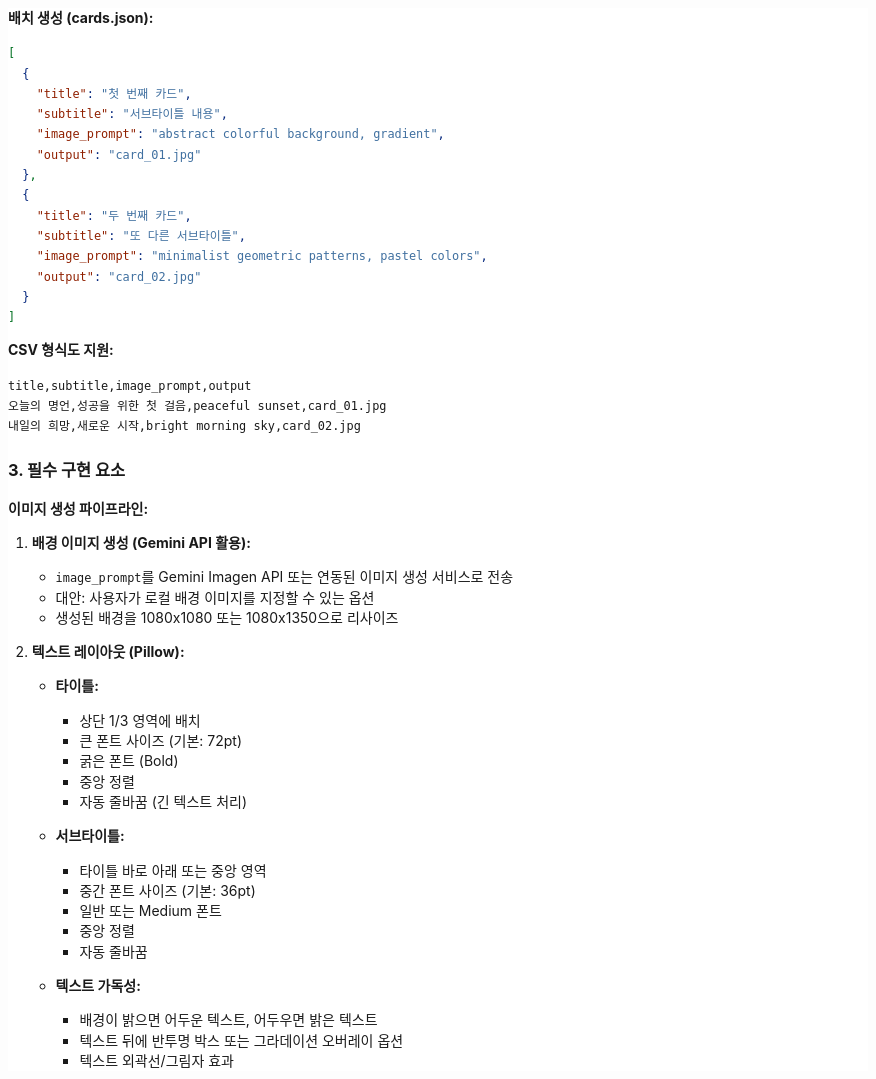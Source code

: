 **배치 생성 (cards.json):**

```json
[
  {
    "title": "첫 번째 카드",
    "subtitle": "서브타이틀 내용",
    "image_prompt": "abstract colorful background, gradient",
    "output": "card_01.jpg"
  },
  {
    "title": "두 번째 카드",
    "subtitle": "또 다른 서브타이틀",
    "image_prompt": "minimalist geometric patterns, pastel colors",
    "output": "card_02.jpg"
  }
]
```

**CSV 형식도 지원:**

```csv
title,subtitle,image_prompt,output
오늘의 명언,성공을 위한 첫 걸음,peaceful sunset,card_01.jpg
내일의 희망,새로운 시작,bright morning sky,card_02.jpg
```

### 3. 필수 구현 요소

**이미지 생성 파이프라인:**

1. **배경 이미지 생성 (Gemini API 활용):**

   - `image_prompt`를 Gemini Imagen API 또는 연동된 이미지 생성 서비스로 전송
   - 대안: 사용자가 로컬 배경 이미지를 지정할 수 있는 옵션
   - 생성된 배경을 1080x1080 또는 1080x1350으로 리사이즈

2. **텍스트 레이아웃 (Pillow):**

   - **타이틀:**

     - 상단 1/3 영역에 배치
     - 큰 폰트 사이즈 (기본: 72pt)
     - 굵은 폰트 (Bold)
     - 중앙 정렬
     - 자동 줄바꿈 (긴 텍스트 처리)

   - **서브타이틀:**

     - 타이틀 바로 아래 또는 중앙 영역
     - 중간 폰트 사이즈 (기본: 36pt)
     - 일반 또는 Medium 폰트
     - 중앙 정렬
     - 자동 줄바꿈

   - **텍스트 가독성:**
     - 배경이 밝으면 어두운 텍스트, 어두우면 밝은 텍스트
     - 텍스트 뒤에 반투명 박스 또는 그라데이션 오버레이 옵션
     - 텍스트 외곽선/그림자 효과
